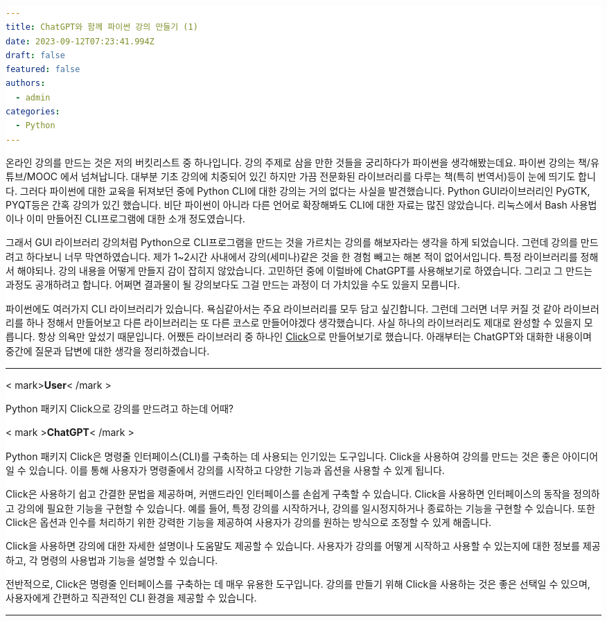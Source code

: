 ```yaml
---
title: ChatGPT와 함께 파이썬 강의 만들기 (1)
date: 2023-09-12T07:23:41.994Z
draft: false
featured: false
authors:
  - admin
categories:
  - Python
---
```


온라인 강의를 만드는 것은 저의 버킷리스트 중 하나입니다.
강의 주제로 삼을 만한 것들을 궁리하다가 파이썬을 생각해봤는데요.
파이썬 강의는 책/유튜브/MOOC 에서 넘쳐납니다.
대부분 기초 강의에 치중되어 있긴 하지만 가끔 전문화된 라이브러리를 다루는 책(특히 번역서)등이 눈에 띄기도 합니다.
그러다 파이썬에 대한 교육을 뒤져보던 중에 Python CLI에 대한 강의는 거의 없다는 사실을 발견했습니다.
Python GUI라이브러리인 PyGTK, PYQT등은 간혹 강의가 있긴 했습니다.
비단 파이썬이 아니라 다른 언어로 확장해봐도 CLI에 대한 자료는 많진 않았습니다.
리눅스에서 Bash 사용법이나 이미 만들어진 CLI프로그램에 대한 소개 정도였습니다.

그래서 GUI 라이브러리 강의처럼 Python으로 CLI프로그램을 만드는 것을 가르치는 강의를 해보자라는 생각을 하게 되었습니다.
그런데 강의를 만드려고 하다보니 너무 막연하였습니다.
제가 1~2시간 사내에서 강의(세미나)같은 것을 한 경험 빼고는 해본 적이 없어서입니다.
특정 라이브러리를 정해서 해야되나. 강의 내용을 어떻게 만들지 감이 잡히지 않았습니다.
고민하던 중에 이럴바에 ChatGPT를 사용해보기로 하였습니다. 그리고 그 만드는 과정도 공개하려고 합니다.
어쩌면 결과물이 될 강의보다도 그걸 만드는 과정이 더 가치있을 수도 있을지 모릅니다.

파이썬에도 여러가지 CLI 라이브러리가 있습니다. 욕심같아서는 주요 라이브러리를 모두 담고 싶긴합니다.
그런데 그러면 너무 커질 것 같아 라이브러리를 하나 정해서 만들어보고 다른 라이브러리는 또 다른 코스로 만들어야겠다 생각했습니다.
사실 하나의 라이브러리도 제대로 완성할 수 있을지 모릅니다. 항상 의욕만 앞섰기 때문입니다.
어쨌든 라이브러리 중 하나인 [Click](https://click.palletsprojects.com/en)으로 만들어보기로 했습니다. 
아래부터는 ChatGPT와 대화한 내용이며 중간에 질문과 답변에 대한 생각을 정리하겠습니다.

---
< mark>**User**< /mark >

Python 패키지 Click으로 강의를 만드려고 하는데 어때?

< mark >**ChatGPT**< /mark >

Python 패키지 Click은 명령줄 인터페이스(CLI)를 구축하는 데 사용되는 인기있는 도구입니다. Click을 사용하여 강의를 만드는 것은 좋은 아이디어일 수 있습니다. 이를 통해 사용자가 명령줄에서 강의를 시작하고 다양한 기능과 옵션을 사용할 수 있게 됩니다.

Click은 사용하기 쉽고 간결한 문법을 제공하며, 커맨드라인 인터페이스를 손쉽게 구축할 수 있습니다. Click을 사용하면 인터페이스의 동작을 정의하고 강의에 필요한 기능을 구현할 수 있습니다. 예를 들어, 특정 강의를 시작하거나, 강의를 일시정지하거나 종료하는 기능을 구현할 수 있습니다. 또한 Click은 옵션과 인수를 처리하기 위한 강력한 기능을 제공하여 사용자가 강의를 원하는 방식으로 조정할 수 있게 해줍니다.

Click을 사용하면 강의에 대한 자세한 설명이나 도움말도 제공할 수 있습니다. 사용자가 강의를 어떻게 시작하고 사용할 수 있는지에 대한 정보를 제공하고, 각 명령의 사용법과 기능을 설명할 수 있습니다.

전반적으로, Click은 명령줄 인터페이스를 구축하는 데 매우 유용한 도구입니다. 강의를 만들기 위해 Click을 사용하는 것은 좋은 선택일 수 있으며, 사용자에게 간편하고 직관적인 CLI 환경을 제공할 수 있습니다.

---
